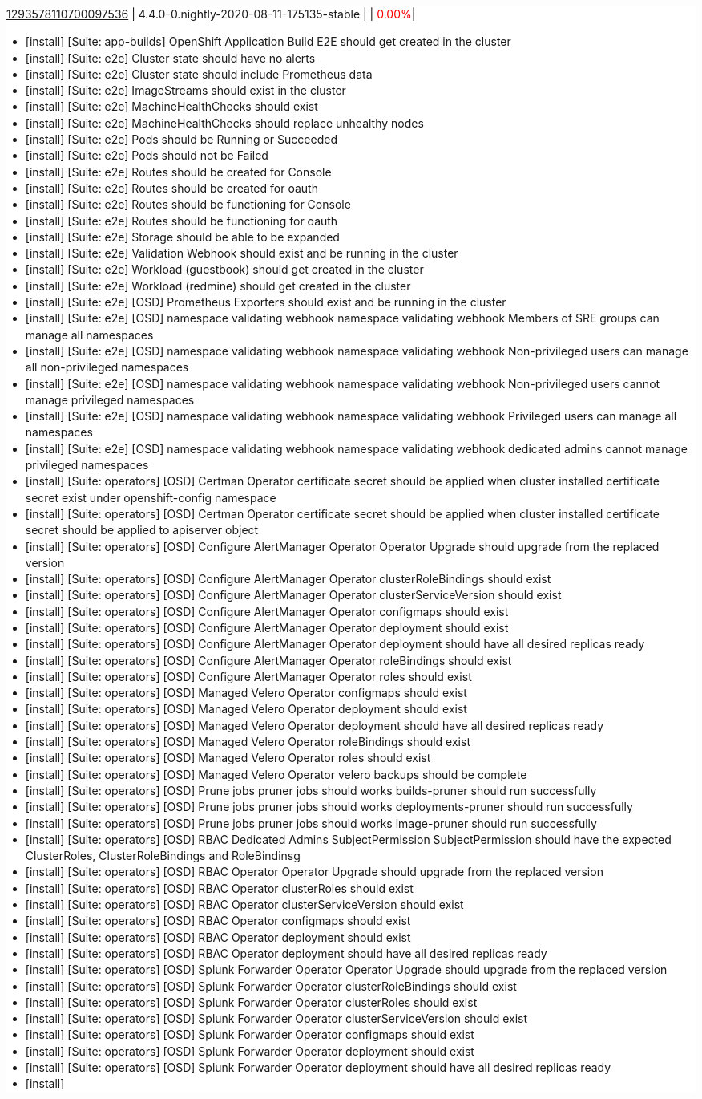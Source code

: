 [1293578110700097536](https://prow.ci.openshift.org/view/gs/origin-ci-test/logs/osde2e-int-aws-e2e-osd-default-nightly/1293578110700097536) | 4.4.0-0.nightly-2020-08-11-175135-stable |  | <span style="color:#ff0000;">0.00%</span>|<ul><li>[install] [Suite: app-builds] OpenShift Application Build E2E should get created in the cluster</li><li>[install] [Suite: e2e] Cluster state should have no alerts</li><li>[install] [Suite: e2e] Cluster state should include Prometheus data</li><li>[install] [Suite: e2e] ImageStreams should exist in the cluster</li><li>[install] [Suite: e2e] MachineHealthChecks should exist</li><li>[install] [Suite: e2e] MachineHealthChecks should replace unhealthy nodes</li><li>[install] [Suite: e2e] Pods should be Running or Succeeded</li><li>[install] [Suite: e2e] Pods should not be Failed</li><li>[install] [Suite: e2e] Routes should be created for Console</li><li>[install] [Suite: e2e] Routes should be created for oauth</li><li>[install] [Suite: e2e] Routes should be functioning for Console</li><li>[install] [Suite: e2e] Routes should be functioning for oauth</li><li>[install] [Suite: e2e] Storage should be able to be expanded</li><li>[install] [Suite: e2e] Validation Webhook should exist and be running in the cluster</li><li>[install] [Suite: e2e] Workload (guestbook) should get created in the cluster</li><li>[install] [Suite: e2e] Workload (redmine) should get created in the cluster</li><li>[install] [Suite: e2e] [OSD] Prometheus Exporters should exist and be running in the cluster</li><li>[install] [Suite: e2e] [OSD] namespace validating webhook namespace validating webhook Members of SRE groups can manage all namespaces</li><li>[install] [Suite: e2e] [OSD] namespace validating webhook namespace validating webhook Non-privileged users can manage all non-privileged namespaces</li><li>[install] [Suite: e2e] [OSD] namespace validating webhook namespace validating webhook Non-privileged users cannot manage privileged namespaces</li><li>[install] [Suite: e2e] [OSD] namespace validating webhook namespace validating webhook Privileged users can manage all namespaces</li><li>[install] [Suite: e2e] [OSD] namespace validating webhook namespace validating webhook dedicated admins cannot manage privileged namespaces</li><li>[install] [Suite: operators] [OSD] Certman Operator certificate secret should be applied when cluster installed certificate secret exist under openshift-config namespace</li><li>[install] [Suite: operators] [OSD] Certman Operator certificate secret should be applied when cluster installed certificate secret should be applied to apiserver object</li><li>[install] [Suite: operators] [OSD] Configure AlertManager Operator Operator Upgrade should upgrade from the replaced version</li><li>[install] [Suite: operators] [OSD] Configure AlertManager Operator clusterRoleBindings should exist</li><li>[install] [Suite: operators] [OSD] Configure AlertManager Operator clusterServiceVersion should exist</li><li>[install] [Suite: operators] [OSD] Configure AlertManager Operator configmaps should exist</li><li>[install] [Suite: operators] [OSD] Configure AlertManager Operator deployment should exist</li><li>[install] [Suite: operators] [OSD] Configure AlertManager Operator deployment should have all desired replicas ready</li><li>[install] [Suite: operators] [OSD] Configure AlertManager Operator roleBindings should exist</li><li>[install] [Suite: operators] [OSD] Configure AlertManager Operator roles should exist</li><li>[install] [Suite: operators] [OSD] Managed Velero Operator configmaps should exist</li><li>[install] [Suite: operators] [OSD] Managed Velero Operator deployment should exist</li><li>[install] [Suite: operators] [OSD] Managed Velero Operator deployment should have all desired replicas ready</li><li>[install] [Suite: operators] [OSD] Managed Velero Operator roleBindings should exist</li><li>[install] [Suite: operators] [OSD] Managed Velero Operator roles should exist</li><li>[install] [Suite: operators] [OSD] Managed Velero Operator velero backups should be complete</li><li>[install] [Suite: operators] [OSD] Prune jobs pruner jobs should works builds-pruner should run successfully</li><li>[install] [Suite: operators] [OSD] Prune jobs pruner jobs should works deployments-pruner should run successfully</li><li>[install] [Suite: operators] [OSD] Prune jobs pruner jobs should works image-pruner should run successfully</li><li>[install] [Suite: operators] [OSD] RBAC Dedicated Admins SubjectPermission SubjectPermission should have the expected ClusterRoles, ClusterRoleBindings and RoleBindinsg</li><li>[install] [Suite: operators] [OSD] RBAC Operator Operator Upgrade should upgrade from the replaced version</li><li>[install] [Suite: operators] [OSD] RBAC Operator clusterRoles should exist</li><li>[install] [Suite: operators] [OSD] RBAC Operator clusterServiceVersion should exist</li><li>[install] [Suite: operators] [OSD] RBAC Operator configmaps should exist</li><li>[install] [Suite: operators] [OSD] RBAC Operator deployment should exist</li><li>[install] [Suite: operators] [OSD] RBAC Operator deployment should have all desired replicas ready</li><li>[install] [Suite: operators] [OSD] Splunk Forwarder Operator Operator Upgrade should upgrade from the replaced version</li><li>[install] [Suite: operators] [OSD] Splunk Forwarder Operator clusterRoleBindings should exist</li><li>[install] [Suite: operators] [OSD] Splunk Forwarder Operator clusterRoles should exist</li><li>[install] [Suite: operators] [OSD] Splunk Forwarder Operator clusterServiceVersion should exist</li><li>[install] [Suite: operators] [OSD] Splunk Forwarder Operator configmaps should exist</li><li>[install] [Suite: operators] [OSD] Splunk Forwarder Operator deployment should exist</li><li>[install] [Suite: operators] [OSD] Splunk Forwarder Operator deployment should have all desired replicas ready</li><li>[install]